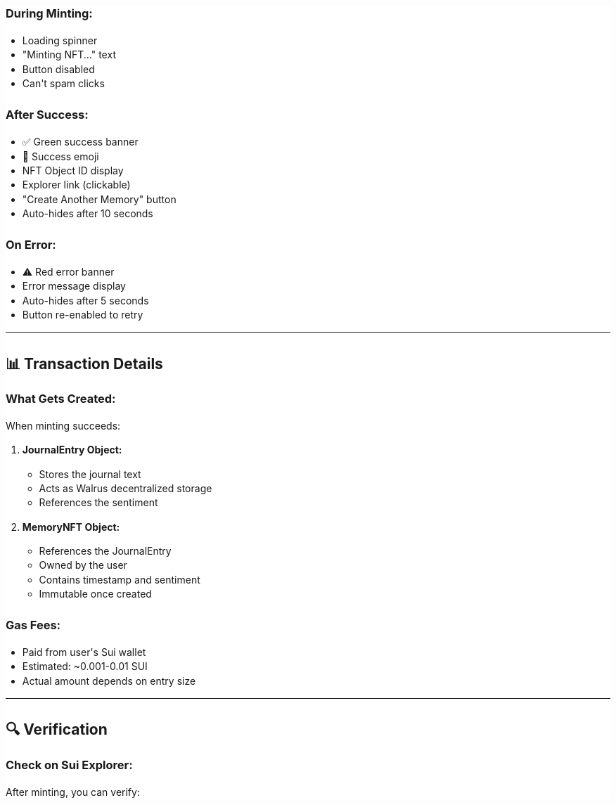 ### **During Minting:**
- Loading spinner
- "Minting NFT..." text
- Button disabled
- Can't spam clicks

### **After Success:**
- ✅ Green success banner
- 🎉 Success emoji
- NFT Object ID display
- Explorer link (clickable)
- "Create Another Memory" button
- Auto-hides after 10 seconds

### **On Error:**
- ⚠️ Red error banner
- Error message display
- Auto-hides after 5 seconds
- Button re-enabled to retry

---

## 📊 **Transaction Details**

### **What Gets Created:**

When minting succeeds:
1. **JournalEntry Object:**
   - Stores the journal text
   - Acts as Walrus decentralized storage
   - References the sentiment

2. **MemoryNFT Object:**
   - References the JournalEntry
   - Owned by the user
   - Contains timestamp and sentiment
   - Immutable once created

### **Gas Fees:**
- Paid from user's Sui wallet
- Estimated: ~0.001-0.01 SUI
- Actual amount depends on entry size

---

## 🔍 **Verification**

### **Check on Sui Explorer:**

After minting, you can verify:
